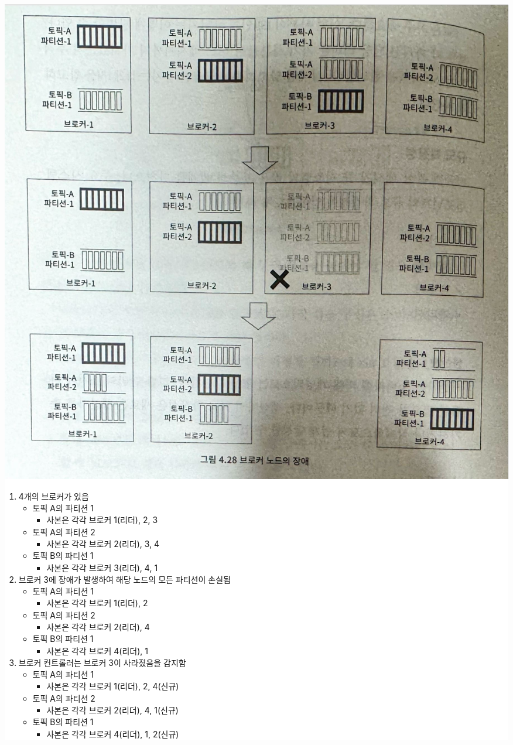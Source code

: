 ![Untitled](Untitled%2013.png)

1. 4개의 브로커가 있음
    - 토픽 A의 파티션 1
        - 사본은 각각 브로커 1(리더), 2, 3
    - 토픽 A의 파티션 2
        - 사본은 각각 브로커 2(리더), 3, 4
    - 토픽 B의 파티션 1
        - 사본은 각각 브로커 3(리더), 4, 1
2. 브로커 3에 장애가 발생하여 해당 노드의 모든 파티션이 손실됨
    - 토픽 A의 파티션 1
        - 사본은 각각 브로커 1(리더), 2
    - 토픽 A의 파티션 2
        - 사본은 각각 브로커 2(리더), 4
    - 토픽 B의 파티션 1
        - 사본은 각각 브로커 4(리더), 1
3. 브로커 컨트롤러는 브로커 3이 사라졌음을 감지함
    - 토픽 A의 파티션 1
        - 사본은 각각 브로커 1(리더), 2, 4(신규)
    - 토픽 A의 파티션 2
        - 사본은 각각 브로커 2(리더), 4, 1(신규)
    - 토픽 B의 파티션 1
        - 사본은 각각 브로커 4(리더), 1, 2(신규)